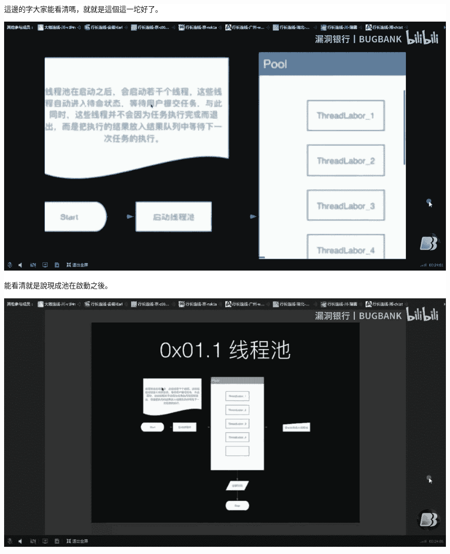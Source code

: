 這邊的字大家能看清嗎，就就是這個這一坨好了。

![](img/9842f35091efa46c96e2c28bc05681b3_18.png)

能看清就是說現成池在啟動之後。

![](img/9842f35091efa46c96e2c28bc05681b3_20.png)
